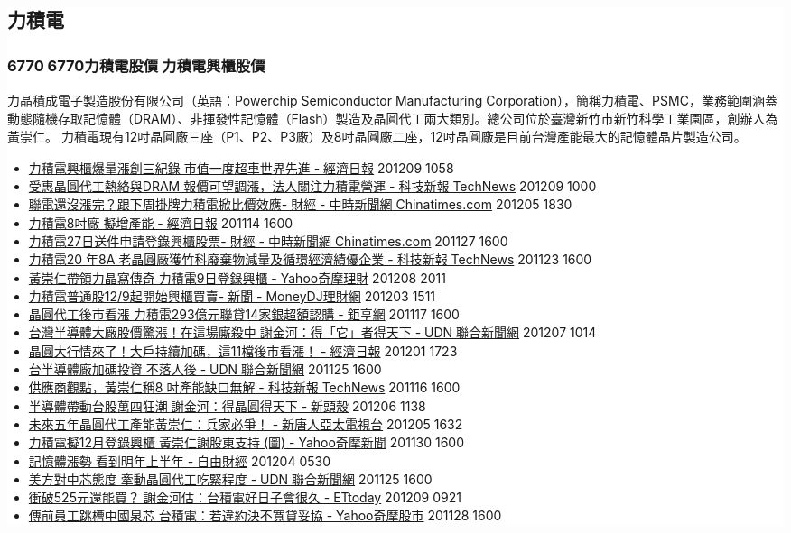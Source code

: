 ## 力積電

### 6770 6770力積電股價 力積電興櫃股價

力晶積成電子製造股份有限公司（英語：Powerchip Semiconductor Manufacturing Corporation），簡稱力積電、PSMC，業務範圍涵蓋動態隨機存取記憶體（DRAM）、非揮發性記憶體（Flash）製造及晶圓代工兩大類別。總公司位於臺灣新竹市新竹科學工業園區，創辦人為黃崇仁。
力積電現有12吋晶圓廠三座（P1、P2、P3廠）及8吋晶圓廠二座，12吋晶圓廠是目前台灣產能最大的記憶體晶片製造公司。
- [力積電興櫃爆量漲創三紀錄 市值一度超車世界先進 - 經濟日報](https://money.udn.com/money/story/5607/5077989 "力積電興櫃爆量漲創三紀錄 市值一度超車世界先進 - 經濟日報") 201209 1058
- [受惠晶圓代工熱絡與DRAM 報價可望調漲，法人關注力積電營運 - 科技新報 TechNews](https://technews.tw/2020/12/09/power-chip-outlook-at-2021/ "受惠晶圓代工熱絡與DRAM 報價可望調漲，法人關注力積電營運 - 科技新報 TechNews") 201209 1000
- [聯電還沒漲完？跟下周掛牌力積電掀比價效應- 財經 - 中時新聞網 Chinatimes.com](https://www.chinatimes.com/realtimenews/20201205000023-260410 "聯電還沒漲完？跟下周掛牌力積電掀比價效應- 財經 - 中時新聞網 Chinatimes.com") 201205 1830
- [力積電8吋廠 擬增產能 - 經濟日報](https://money.udn.com/money/story/5612/5013844 "力積電8吋廠 擬增產能 - 經濟日報") 201114 1600
- [力積電27日送件申請登錄興櫃股票- 財經 - 中時新聞網 Chinatimes.com](https://www.chinatimes.com/realtimenews/20201127003397-260410 "力積電27日送件申請登錄興櫃股票- 財經 - 中時新聞網 Chinatimes.com") 201127 1600
- [力積電20 年8A 老晶圓廠獲竹科廢棄物減量及循環經濟績優企業 - 科技新報 TechNews](https://technews.tw/2020/11/23/powerchip-environmental-protection-policy/ "力積電20 年8A 老晶圓廠獲竹科廢棄物減量及循環經濟績優企業 - 科技新報 TechNews") 201123 1600
- [黃崇仁帶領力晶寫傳奇 力積電9日登錄興櫃 - Yahoo奇摩理財](https://tw.stock.yahoo.com/news/%E9%BB%83%E5%B4%87%E4%BB%81%E5%B8%B6%E9%A0%98%E5%8A%9B%E6%99%B6%E5%AF%AB%E5%82%B3%E5%A5%87-%E5%8A%9B%E7%A9%8D%E9%9B%BB9%E6%97%A5%E7%99%BB%E9%8C%84%E8%88%88%E6%AB%83-121116594.html?bcmt=1 "黃崇仁帶領力晶寫傳奇 力積電9日登錄興櫃 - Yahoo奇摩理財") 201208 2011
- [力積電普通股12/9起開始興櫃買賣- 新聞 - MoneyDJ理財網](https://www.moneydj.com/KMDJ/News/NewsViewer.aspx?a=97979e48-f628-49e2-9757-45720651989b "力積電普通股12/9起開始興櫃買賣- 新聞 - MoneyDJ理財網") 201203 1511
- [晶圓代工後市看漲 力積電293億元聯貸14家銀超額認購 - 鉅亨網](https://m.cnyes.com/news/id/4543464 "晶圓代工後市看漲 力積電293億元聯貸14家銀超額認購 - 鉅亨網") 201117 1600
- [台灣半導體大廠股價驚漲！在這場廝殺中 謝金河：得「它」者得天下 - UDN 聯合新聞網](https://udn.com/news/story/6839/5072128 "台灣半導體大廠股價驚漲！在這場廝殺中 謝金河：得「它」者得天下 - UDN 聯合新聞網") 201207 1014
- [晶圓大行情來了！大戶持續加碼，這11檔後市看漲！ - 經濟日報](https://money.udn.com/money/story/5607/5057956 "晶圓大行情來了！大戶持續加碼，這11檔後市看漲！ - 經濟日報") 201201 1723
- [台半導體廠加碼投資 不落人後 - UDN 聯合新聞網](https://udn.com/news/story/7240/5041389 "台半導體廠加碼投資 不落人後 - UDN 聯合新聞網") 201125 1600
- [供應商觀點，黃崇仁稱8 吋產能缺口無解 - 科技新報 TechNews](https://technews.tw/2020/11/16/from-the-suppliers-point-of-view-huang-chongren-said-that-the-8-inch-capacity-gap-is-unsolved/ "供應商觀點，黃崇仁稱8 吋產能缺口無解 - 科技新報 TechNews") 201116 1600
- [半導體帶動台股萬四狂潮 謝金河：得晶圓得天下 - 新頭殼](https://newtalk.tw/news/view/2020-12-06/504633 "半導體帶動台股萬四狂潮 謝金河：得晶圓得天下 - 新頭殼") 201206 1138
- [未來五年晶圓代工產能黃崇仁：兵家必爭！ - 新唐人亞太電視台](https://www.ntdtv.com.tw/b5/20201205/video/284545.html?%E6%9C%AA%E4%BE%86%E4%BA%94%E5%B9%B4%E6%99%B6%E5%9C%93%E4%BB%A3%E5%B7%A5%E7%94%A2%E8%83%BD%20%E9%BB%83%E5%B4%87%E4%BB%81%EF%BC%9A%E5%85%B5%E5%AE%B6%E5%BF%85%E7%88%AD%EF%BC%81 "未來五年晶圓代工產能黃崇仁：兵家必爭！ - 新唐人亞太電視台") 201205 1632
- [力積電擬12月登錄興櫃 黃崇仁謝股東支持 (圖) - Yahoo奇摩新聞](https://tw.news.yahoo.com/%E5%8A%9B%E7%A9%8D%E9%9B%BB%E6%93%AC12%E6%9C%88%E7%99%BB%E9%8C%84%E8%88%88%E6%AB%83-%E9%BB%83%E5%B4%87%E4%BB%81%E8%AC%9D%E8%82%A1%E6%9D%B1%E6%94%AF%E6%8C%81-%E5%9C%96-104214883.html "力積電擬12月登錄興櫃 黃崇仁謝股東支持 (圖) - Yahoo奇摩新聞") 201130 1600
- [記憶體漲勢 看到明年上半年 - 自由財經](https://ec.ltn.com.tw/article/paper/1416879 "記憶體漲勢 看到明年上半年 - 自由財經") 201204 0530
- [美方對中芯態度 牽動晶圓代工吃緊程度 - UDN 聯合新聞網](https://udn.com/news/story/7240/5042430 "美方對中芯態度 牽動晶圓代工吃緊程度 - UDN 聯合新聞網") 201125 1600
- [衝破525元還能買？ 謝金河估：台積電好日子會很久 - ETtoday](https://finance.ettoday.net/news/1872343 "衝破525元還能買？ 謝金河估：台積電好日子會很久 - ETtoday") 201209 0921
- [傳前員工跳槽中國泉芯 台積電：若違約決不寬貸妥協 - Yahoo奇摩股市](https://tw.stock.yahoo.com/news/%E5%82%B3%E5%89%8D%E5%93%A1%E5%B7%A5%E8%B7%B3%E6%A7%BD%E4%B8%AD%E5%9C%8B%E6%B3%89%E8%8A%AF-%E5%8F%B0%E7%A9%8D%E9%9B%BB-%E8%8B%A5%E9%81%95%E7%B4%84%E6%B1%BA%E4%B8%8D%E5%AF%AC%E8%B2%B8%E5%A6%A5%E5%8D%94-140843998.html "傳前員工跳槽中國泉芯 台積電：若違約決不寬貸妥協 - Yahoo奇摩股市") 201128 1600
